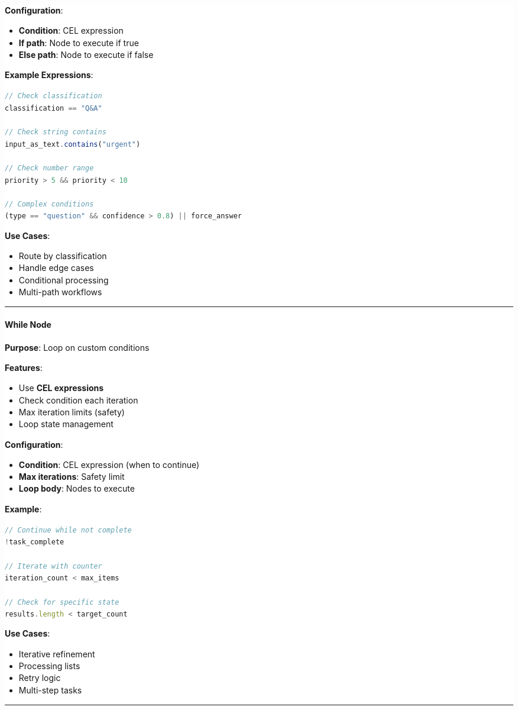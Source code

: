 **Configuration**:
- **Condition**: CEL expression
- **If path**: Node to execute if true
- **Else path**: Node to execute if false

**Example Expressions**:
```javascript
// Check classification
classification == "Q&A"

// Check string contains
input_as_text.contains("urgent")

// Check number range
priority > 5 && priority < 10

// Complex conditions
(type == "question" && confidence > 0.8) || force_answer
```

**Use Cases**:
- Route by classification
- Handle edge cases
- Conditional processing
- Multi-path workflows

---

#### While Node
**Purpose**: Loop on custom conditions

**Features**:
- Use **CEL expressions**
- Check condition each iteration
- Max iteration limits (safety)
- Loop state management

**Configuration**:
- **Condition**: CEL expression (when to continue)
- **Max iterations**: Safety limit
- **Loop body**: Nodes to execute

**Example**:
```javascript
// Continue while not complete
!task_complete

// Iterate with counter
iteration_count < max_items

// Check for specific state
results.length < target_count
```

**Use Cases**:
- Iterative refinement
- Processing lists
- Retry logic
- Multi-step tasks

---